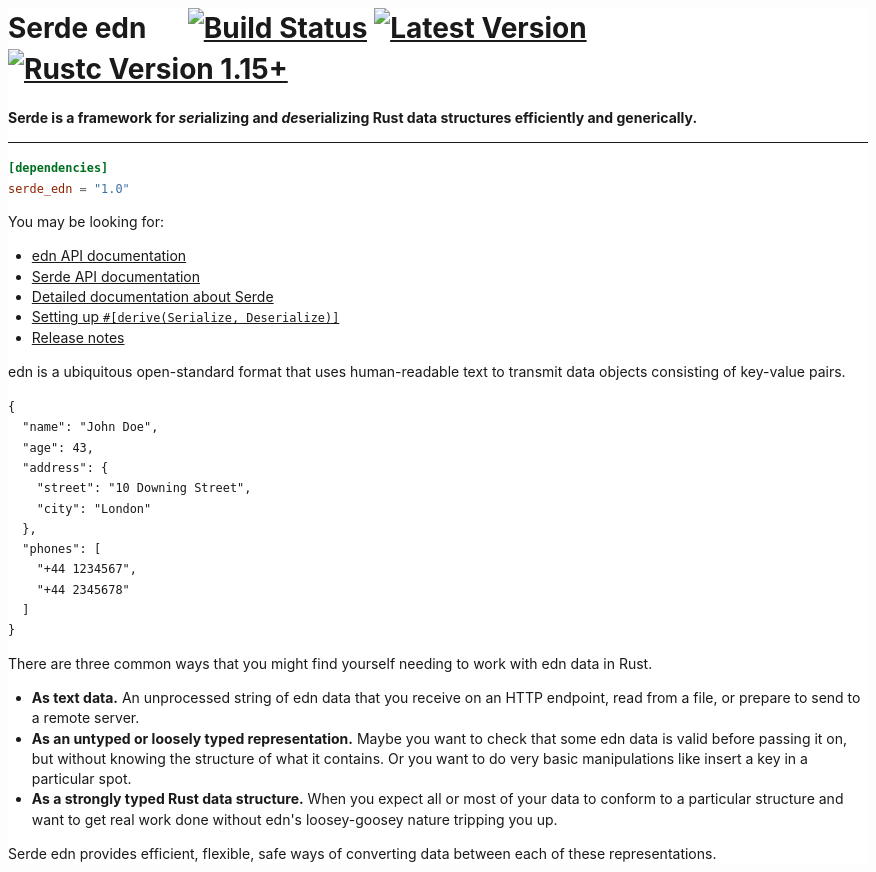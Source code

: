 # Serde edn &emsp; [![Build Status]][travis] [![Latest Version]][crates.io] [![Rustc Version 1.15+]][rustc]

[Build Status]: https://api.travis-ci.org/serde-rs/edn.svg?branch=master
[travis]: https://travis-ci.org/serde-rs/edn
[Latest Version]: https://img.shields.io/crates/v/serde_edn.svg
[crates.io]: https://crates.io/crates/serde\_edn
[Rustc Version 1.15+]: https://img.shields.io/badge/rustc-1.15+-lightgray.svg
[rustc]: https://blog.rust-lang.org/2017/02/02/Rust-1.15.html

**Serde is a framework for *ser*ializing and *de*serializing Rust data structures efficiently and generically.**

---

```toml
[dependencies]
serde_edn = "1.0"
```

You may be looking for:

- [edn API documentation](https://docs.serde.rs/serde_edn/)
- [Serde API documentation](https://docs.serde.rs/serde/)
- [Detailed documentation about Serde](https://serde.rs/)
- [Setting up `#[derive(Serialize, Deserialize)]`](https://serde.rs/codegen.html)
- [Release notes](https://github.com/serde-rs/edn/releases)

edn is a ubiquitous open-standard format that uses human-readable text to
transmit data objects consisting of key-value pairs.

```edn,ignore
{
  "name": "John Doe",
  "age": 43,
  "address": {
    "street": "10 Downing Street",
    "city": "London"
  },
  "phones": [
    "+44 1234567",
    "+44 2345678"
  ]
}
```

There are three common ways that you might find yourself needing to work
with edn data in Rust.

 - **As text data.** An unprocessed string of edn data that you receive on
   an HTTP endpoint, read from a file, or prepare to send to a remote
   server.
 - **As an untyped or loosely typed representation.** Maybe you want to
   check that some edn data is valid before passing it on, but without
   knowing the structure of what it contains. Or you want to do very basic
   manipulations like insert a key in a particular spot.
 - **As a strongly typed Rust data structure.** When you expect all or most
   of your data to conform to a particular structure and want to get real
   work done without edn's loosey-goosey nature tripping you up.

Serde edn provides efficient, flexible, safe ways of converting data
between each of these representations.


[`as_str()`]: https://docs.serde.rs/serde_edn/enum.Value.html#method.as_str
[serde-rs/edn-benchmark]: https://github.com/serde-rs/edn-benchmark
[`serde-edn-core`]: https://japaric.github.io/serde-edn-core/serde_edn_core/
[value]: https://docs.serde.rs/serde_edn/value/enum.Value.html
[from_str]: https://docs.serde.rs/serde_edn/de/fn.from_str.html
[from_slice]: https://docs.serde.rs/serde_edn/de/fn.from_slice.html
[from_reader]: https://docs.serde.rs/serde_edn/de/fn.from_reader.html
[to_string]: https://docs.serde.rs/serde_edn/ser/fn.to_string.html
[to_vec]: https://docs.serde.rs/serde_edn/ser/fn.to_vec.html
[to_writer]: https://docs.serde.rs/serde_edn/ser/fn.to_writer.html
[macro]: https://docs.serde.rs/serde_edn/macro.edn.html